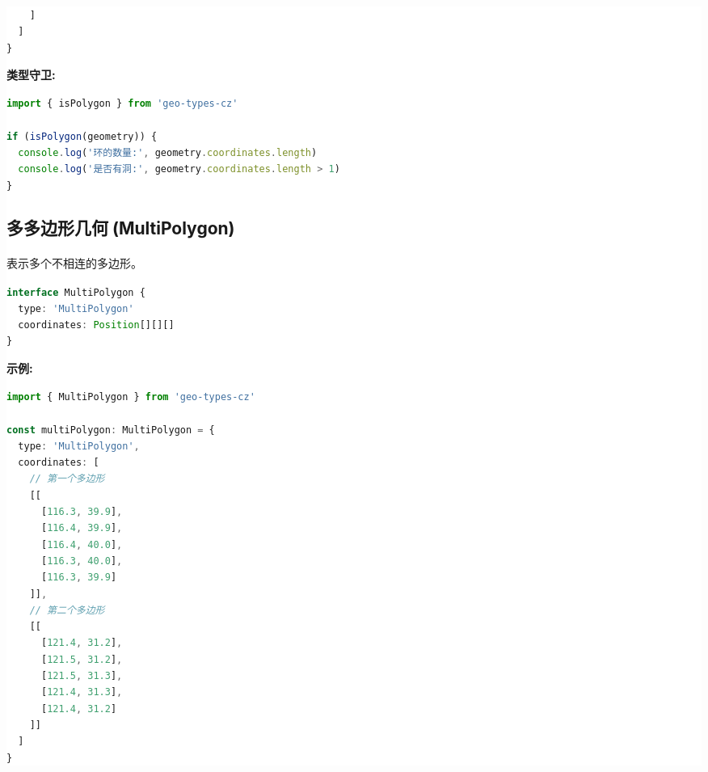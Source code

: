 ```typescript
    ]
  ]
}
```

**类型守卫:**
```typescript
import { isPolygon } from 'geo-types-cz'

if (isPolygon(geometry)) {
  console.log('环的数量:', geometry.coordinates.length)
  console.log('是否有洞:', geometry.coordinates.length > 1)
}
```

## 多多边形几何 (MultiPolygon)

表示多个不相连的多边形。

```typescript
interface MultiPolygon {
  type: 'MultiPolygon'
  coordinates: Position[][][]
}
```

**示例:**
```typescript
import { MultiPolygon } from 'geo-types-cz'

const multiPolygon: MultiPolygon = {
  type: 'MultiPolygon',
  coordinates: [
    // 第一个多边形
    [[
      [116.3, 39.9],
      [116.4, 39.9],
      [116.4, 40.0],
      [116.3, 40.0],
      [116.3, 39.9]
    ]],
    // 第二个多边形
    [[
      [121.4, 31.2],
      [121.5, 31.2],
      [121.5, 31.3],
      [121.4, 31.3],
      [121.4, 31.2]
    ]]
  ]
}
```
